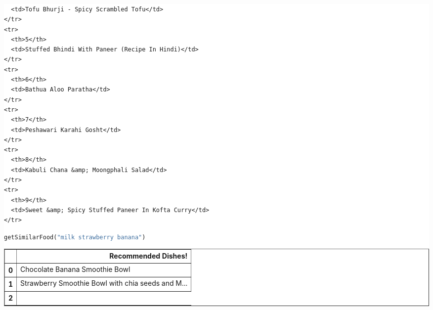       <td>Tofu Bhurji - Spicy Scrambled Tofu</td>
    </tr>
    <tr>
      <th>5</th>
      <td>Stuffed Bhindi With Paneer (Recipe In Hindi)</td>
    </tr>
    <tr>
      <th>6</th>
      <td>Bathua Aloo Paratha</td>
    </tr>
    <tr>
      <th>7</th>
      <td>Peshawari Karahi Gosht</td>
    </tr>
    <tr>
      <th>8</th>
      <td>Kabuli Chana &amp; Moongphali Salad</td>
    </tr>
    <tr>
      <th>9</th>
      <td>Sweet &amp; Spicy Stuffed Paneer In Kofta Curry</td>
    </tr>
  </tbody>
</table>
</div>




```python
getSimilarFood("milk strawberry banana")
```




<div>
<style scoped>
    .dataframe tbody tr th:only-of-type {
        vertical-align: middle;
    }

    .dataframe tbody tr th {
        vertical-align: top;
    }

    .dataframe thead th {
        text-align: right;
    }
</style>
<table border="1" class="dataframe">
  <thead>
    <tr style="text-align: right;">
      <th></th>
      <th>Recommended Dishes!</th>
    </tr>
  </thead>
  <tbody>
    <tr>
      <th>0</th>
      <td>Chocolate Banana Smoothie Bowl</td>
    </tr>
    <tr>
      <th>1</th>
      <td>Strawberry Smoothie Bowl with chia seeds and M...</td>
    </tr>
    <tr>
      <th>2</th>